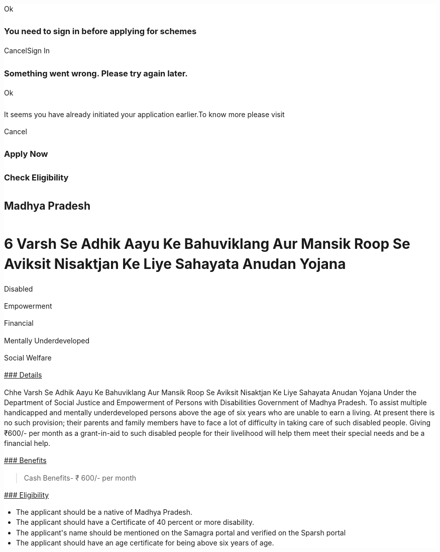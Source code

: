 Ok

### 

### You need to sign in before applying for schemes

CancelSign In

### Something went wrong. Please try again later.

Ok

### 

It seems you have already initiated your application earlier.To know more please visit

Cancel

### Apply Now

### Check Eligibility

Madhya Pradesh
--------------

6 Varsh Se Adhik Aayu Ke Bahuviklang Aur Mansik Roop Se Aviksit Nisaktjan Ke Liye Sahayata Anudan Yojana
========================================================================================================

Disabled

Empowerment

Financial

Mentally Underdeveloped

Social Welfare

[### Details](https://www.myscheme.gov.in/schemes/cvsaakbamrsanklsay#details)

Chhe Varsh Se Adhik Aayu Ke Bahuviklang Aur Mansik Roop Se Aviksit Nisaktjan Ke Liye Sahayata Anudan Yojana Under the Department of Social Justice and Empowerment of Persons with Disabilities Government of Madhya Pradesh. To assist multiple handicapped and mentally underdeveloped persons above the age of six years who are unable to earn a living. At present there is no such provision; their parents and family members have to face a lot of difficulty in taking care of such disabled people. Giving ₹600/- per month as a grant-in-aid to such disabled people for their livelihood will help them meet their special needs and be a financial help.

[### Benefits](https://www.myscheme.gov.in/schemes/cvsaakbamrsanklsay#benefits)

> Cash Benefits- ₹ 600/- per month

[### Eligibility](https://www.myscheme.gov.in/schemes/cvsaakbamrsanklsay#eligibility)

*   The applicant should be a native of Madhya Pradesh.
*   The applicant should have a Certificate of 40 percent or more disability.
*   The applicant's name should be mentioned on the Samagra portal and verified on the Sparsh portal
*   The applicant should have an age certificate for being above six years of age.
